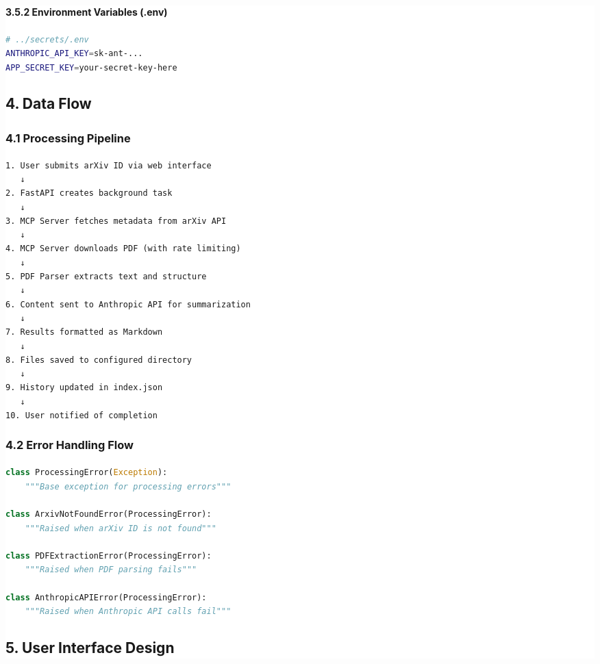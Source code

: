 #### 3.5.2 Environment Variables (.env)

```bash
# ../secrets/.env
ANTHROPIC_API_KEY=sk-ant-...
APP_SECRET_KEY=your-secret-key-here
```

## 4. Data Flow

### 4.1 Processing Pipeline

```
1. User submits arXiv ID via web interface
   ↓
2. FastAPI creates background task
   ↓
3. MCP Server fetches metadata from arXiv API
   ↓
4. MCP Server downloads PDF (with rate limiting)
   ↓
5. PDF Parser extracts text and structure
   ↓
6. Content sent to Anthropic API for summarization
   ↓
7. Results formatted as Markdown
   ↓
8. Files saved to configured directory
   ↓
9. History updated in index.json
   ↓
10. User notified of completion
```

### 4.2 Error Handling Flow

```python
class ProcessingError(Exception):
    """Base exception for processing errors"""
    
class ArxivNotFoundError(ProcessingError):
    """Raised when arXiv ID is not found"""
    
class PDFExtractionError(ProcessingError):
    """Raised when PDF parsing fails"""
    
class AnthropicAPIError(ProcessingError):
    """Raised when Anthropic API calls fail"""
```

## 5. User Interface Design
